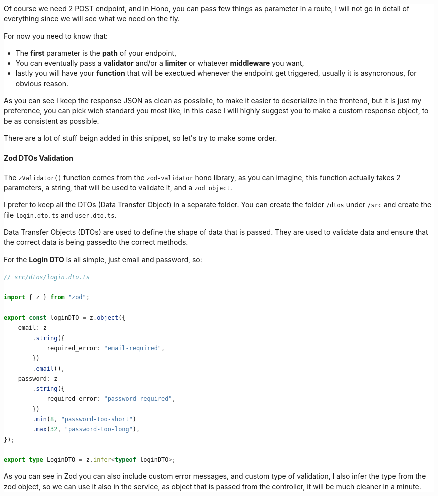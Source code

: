 Of course we need 2 POST endpoint, and in Hono, you can pass few things as parameter in a route, I will not go in detail of everything since we will see what we need on the fly.

For now you need to know that:

- The **first** parameter is the **path** of your endpoint,
- You can eventually pass a **validator** and/or a **limiter** or whatever **middleware** you want,
- lastly you will have your **function** that will be exectued whenever the endpoint get triggered, usually it is asyncronous, for obvious reason.

As you can see I keep the response JSON as clean as possibile, to make it easier to deserialize in the frontend, but it is just my preference, you can pick wich standard you most like, in this case I will highly suggest you to make a custom response object, to be as consistent as possible.

There are a lot of stuff beign added in this snippet, so let's try to make some order.

<a name="zod-dtos-validation"></a>

#### Zod DTOs Validation

The `zValidator()` function comes from the `zod-validator` hono library, as you can imagine, this function actually takes 2 parameters, a string, that will be used to validate it, and a `zod object`.

I prefer to keep all the DTOs (Data Transfer Object) in a separate folder. You can create the folder `/dtos` under `/src` and create the file `login.dto.ts` and `user.dto.ts`.

Data Transfer Objects (DTOs) are used to define the shape of data that is passed. They are used to validate data and ensure that the correct data is being passedto the correct methods.

For the **Login DTO** is all simple, just email and password, so:

```ts
// src/dtos/login.dto.ts

import { z } from "zod";

export const loginDTO = z.object({
	email: z
		.string({
			required_error: "email-required",
		})
		.email(),
	password: z
		.string({
			required_error: "password-required",
		})
		.min(8, "password-too-short")
		.max(32, "password-too-long"),
});

export type LoginDTO = z.infer<typeof loginDTO>;
```

As you can see in Zod you can also include custom error messages, and custom type of validation, I also infer the type from the zod object, so we can use it also in the service, as object that is passed from the controller, it will be much cleaner in a minute.
